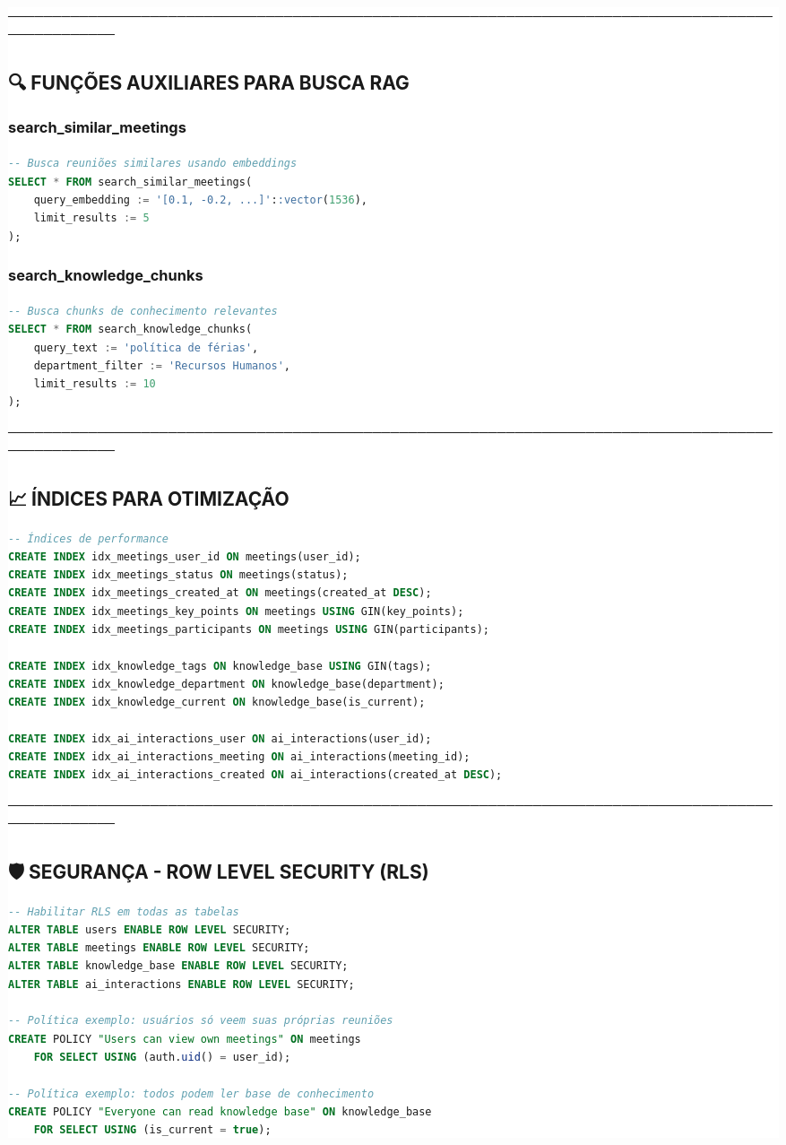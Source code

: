 ──────────────────────────────────────────────────────────────────────────────────────────────────

## 🔍 FUNÇÕES AUXILIARES PARA BUSCA RAG

### search_similar_meetings
```sql
-- Busca reuniões similares usando embeddings
SELECT * FROM search_similar_meetings(
    query_embedding := '[0.1, -0.2, ...]'::vector(1536),
    limit_results := 5
);
```

### search_knowledge_chunks
```sql
-- Busca chunks de conhecimento relevantes
SELECT * FROM search_knowledge_chunks(
    query_text := 'política de férias',
    department_filter := 'Recursos Humanos',
    limit_results := 10
);
```

──────────────────────────────────────────────────────────────────────────────────────────────────

## 📈 ÍNDICES PARA OTIMIZAÇÃO

```sql
-- Índices de performance
CREATE INDEX idx_meetings_user_id ON meetings(user_id);
CREATE INDEX idx_meetings_status ON meetings(status);
CREATE INDEX idx_meetings_created_at ON meetings(created_at DESC);
CREATE INDEX idx_meetings_key_points ON meetings USING GIN(key_points);
CREATE INDEX idx_meetings_participants ON meetings USING GIN(participants);

CREATE INDEX idx_knowledge_tags ON knowledge_base USING GIN(tags);
CREATE INDEX idx_knowledge_department ON knowledge_base(department);
CREATE INDEX idx_knowledge_current ON knowledge_base(is_current);

CREATE INDEX idx_ai_interactions_user ON ai_interactions(user_id);
CREATE INDEX idx_ai_interactions_meeting ON ai_interactions(meeting_id);
CREATE INDEX idx_ai_interactions_created ON ai_interactions(created_at DESC);
```

──────────────────────────────────────────────────────────────────────────────────────────────────

## 🛡️ SEGURANÇA - ROW LEVEL SECURITY (RLS)

```sql
-- Habilitar RLS em todas as tabelas
ALTER TABLE users ENABLE ROW LEVEL SECURITY;
ALTER TABLE meetings ENABLE ROW LEVEL SECURITY;
ALTER TABLE knowledge_base ENABLE ROW LEVEL SECURITY;
ALTER TABLE ai_interactions ENABLE ROW LEVEL SECURITY;

-- Política exemplo: usuários só veem suas próprias reuniões
CREATE POLICY "Users can view own meetings" ON meetings
    FOR SELECT USING (auth.uid() = user_id);

-- Política exemplo: todos podem ler base de conhecimento
CREATE POLICY "Everyone can read knowledge base" ON knowledge_base
    FOR SELECT USING (is_current = true);
```
